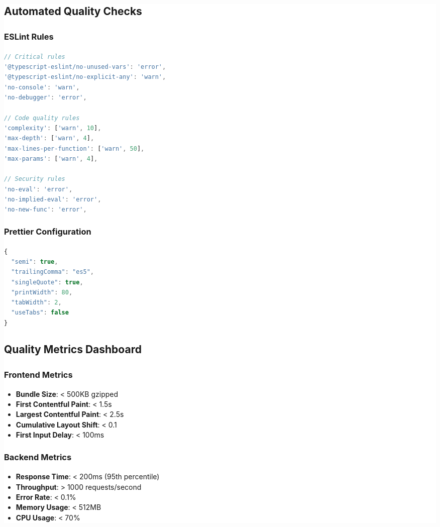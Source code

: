 ## Automated Quality Checks

### ESLint Rules

```javascript
// Critical rules
'@typescript-eslint/no-unused-vars': 'error',
'@typescript-eslint/no-explicit-any': 'warn',
'no-console': 'warn',
'no-debugger': 'error',

// Code quality rules
'complexity': ['warn', 10],
'max-depth': ['warn', 4],
'max-lines-per-function': ['warn', 50],
'max-params': ['warn', 4],

// Security rules
'no-eval': 'error',
'no-implied-eval': 'error',
'no-new-func': 'error',
```

### Prettier Configuration

```javascript
{
  "semi": true,
  "trailingComma": "es5",
  "singleQuote": true,
  "printWidth": 80,
  "tabWidth": 2,
  "useTabs": false
}
```

## Quality Metrics Dashboard

### Frontend Metrics

- **Bundle Size**: < 500KB gzipped
- **First Contentful Paint**: < 1.5s
- **Largest Contentful Paint**: < 2.5s
- **Cumulative Layout Shift**: < 0.1
- **First Input Delay**: < 100ms

### Backend Metrics

- **Response Time**: < 200ms (95th percentile)
- **Throughput**: > 1000 requests/second
- **Error Rate**: < 0.1%
- **Memory Usage**: < 512MB
- **CPU Usage**: < 70%
